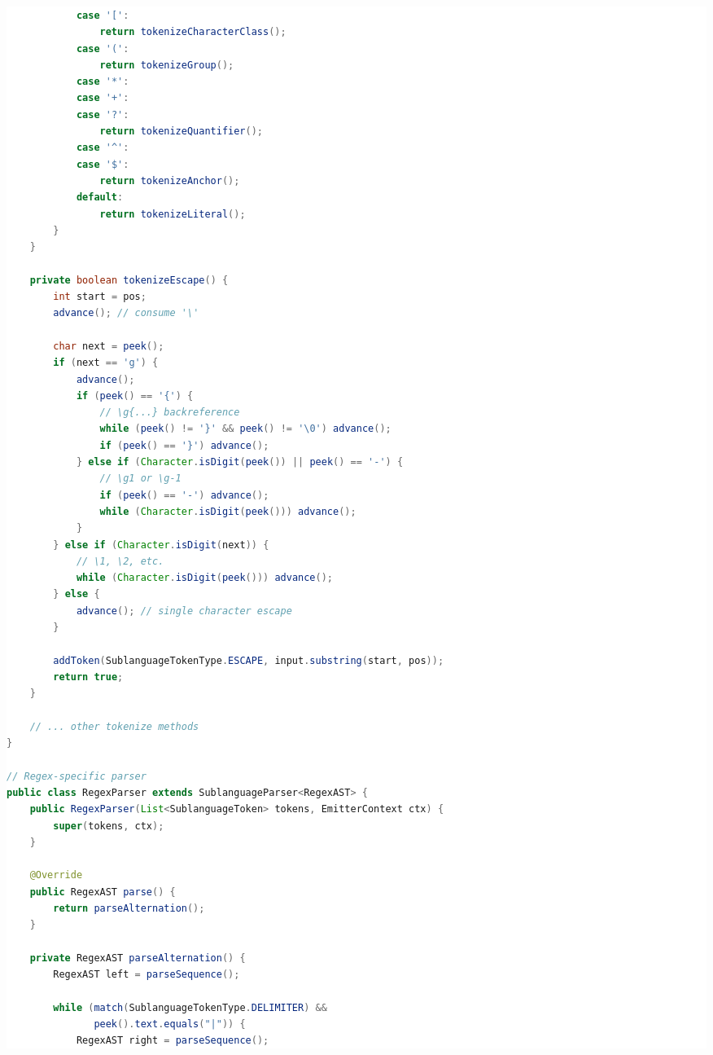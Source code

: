 ```java
            case '[':
                return tokenizeCharacterClass();
            case '(':
                return tokenizeGroup();
            case '*':
            case '+':
            case '?':
                return tokenizeQuantifier();
            case '^':
            case '$':
                return tokenizeAnchor();
            default:
                return tokenizeLiteral();
        }
    }
    
    private boolean tokenizeEscape() {
        int start = pos;
        advance(); // consume '\'
        
        char next = peek();
        if (next == 'g') {
            advance();
            if (peek() == '{') {
                // \g{...} backreference
                while (peek() != '}' && peek() != '\0') advance();
                if (peek() == '}') advance();
            } else if (Character.isDigit(peek()) || peek() == '-') {
                // \g1 or \g-1
                if (peek() == '-') advance();
                while (Character.isDigit(peek())) advance();
            }
        } else if (Character.isDigit(next)) {
            // \1, \2, etc.
            while (Character.isDigit(peek())) advance();
        } else {
            advance(); // single character escape
        }
        
        addToken(SublanguageTokenType.ESCAPE, input.substring(start, pos));
        return true;
    }
    
    // ... other tokenize methods
}

// Regex-specific parser
public class RegexParser extends SublanguageParser<RegexAST> {
    public RegexParser(List<SublanguageToken> tokens, EmitterContext ctx) {
        super(tokens, ctx);
    }
    
    @Override
    public RegexAST parse() {
        return parseAlternation();
    }
    
    private RegexAST parseAlternation() {
        RegexAST left = parseSequence();
        
        while (match(SublanguageTokenType.DELIMITER) && 
               peek().text.equals("|")) {
            RegexAST right = parseSequence();
```